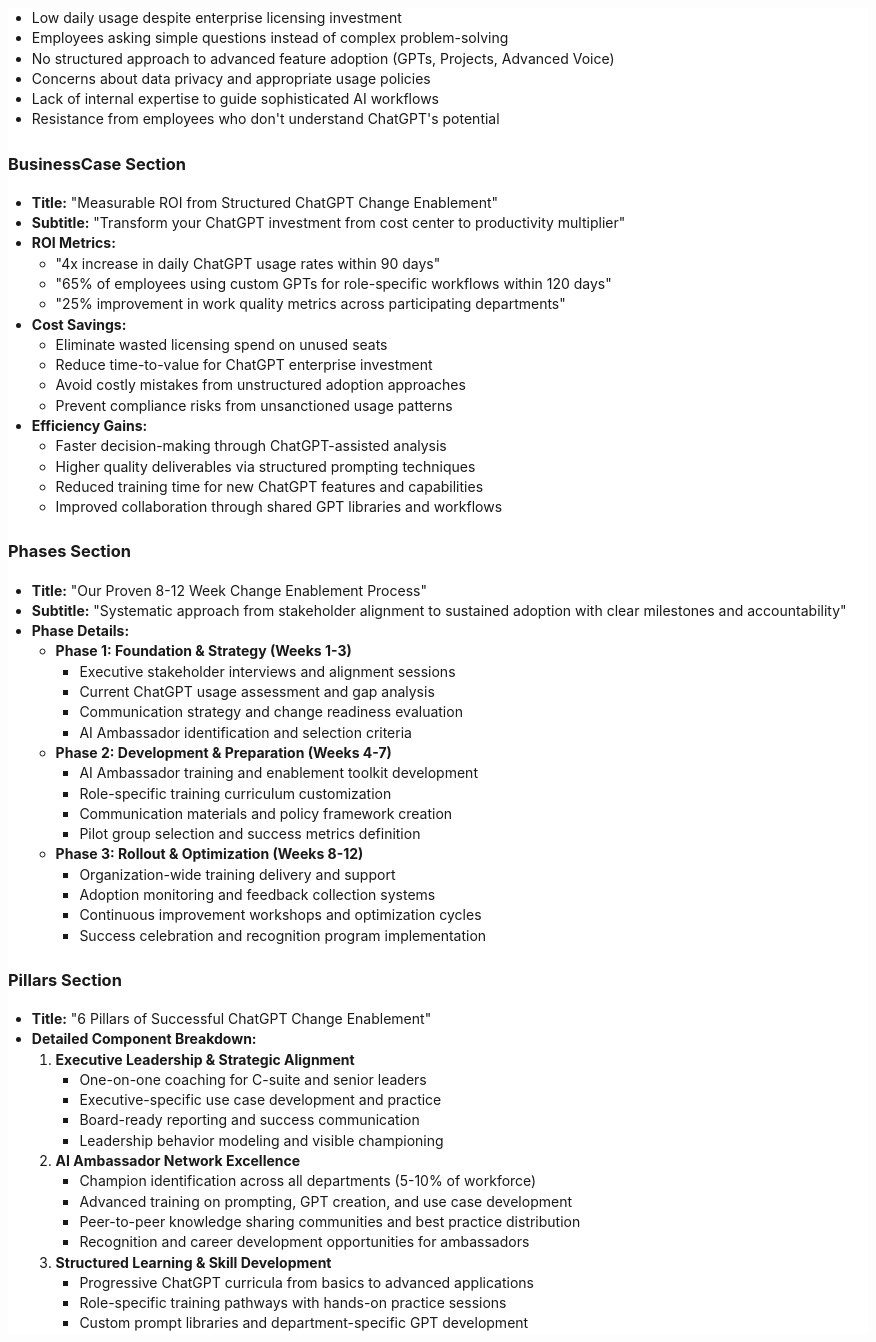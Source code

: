   - Low daily usage despite enterprise licensing investment
  - Employees asking simple questions instead of complex problem-solving
  - No structured approach to advanced feature adoption (GPTs, Projects, Advanced Voice)
  - Concerns about data privacy and appropriate usage policies
  - Lack of internal expertise to guide sophisticated AI workflows
  - Resistance from employees who don't understand ChatGPT's potential

### BusinessCase Section
- **Title:** "Measurable ROI from Structured ChatGPT Change Enablement"
- **Subtitle:** "Transform your ChatGPT investment from cost center to productivity multiplier"
- **ROI Metrics:**
  - "4x increase in daily ChatGPT usage rates within 90 days"
  - "65% of employees using custom GPTs for role-specific workflows within 120 days"
  - "25% improvement in work quality metrics across participating departments"
- **Cost Savings:**
  - Eliminate wasted licensing spend on unused seats
  - Reduce time-to-value for ChatGPT enterprise investment
  - Avoid costly mistakes from unstructured adoption approaches
  - Prevent compliance risks from unsanctioned usage patterns
- **Efficiency Gains:**
  - Faster decision-making through ChatGPT-assisted analysis
  - Higher quality deliverables via structured prompting techniques
  - Reduced training time for new ChatGPT features and capabilities
  - Improved collaboration through shared GPT libraries and workflows

### Phases Section
- **Title:** "Our Proven 8-12 Week Change Enablement Process"
- **Subtitle:** "Systematic approach from stakeholder alignment to sustained adoption with clear milestones and accountability"
- **Phase Details:**
  - **Phase 1: Foundation & Strategy (Weeks 1-3)**
    - Executive stakeholder interviews and alignment sessions
    - Current ChatGPT usage assessment and gap analysis
    - Communication strategy and change readiness evaluation
    - AI Ambassador identification and selection criteria
  - **Phase 2: Development & Preparation (Weeks 4-7)**
    - AI Ambassador training and enablement toolkit development
    - Role-specific training curriculum customization
    - Communication materials and policy framework creation
    - Pilot group selection and success metrics definition
  - **Phase 3: Rollout & Optimization (Weeks 8-12)**
    - Organization-wide training delivery and support
    - Adoption monitoring and feedback collection systems
    - Continuous improvement workshops and optimization cycles
    - Success celebration and recognition program implementation

### Pillars Section
- **Title:** "6 Pillars of Successful ChatGPT Change Enablement"
- **Detailed Component Breakdown:**
  1. **Executive Leadership & Strategic Alignment**
     - One-on-one coaching for C-suite and senior leaders
     - Executive-specific use case development and practice
     - Board-ready reporting and success communication
     - Leadership behavior modeling and visible championing
  2. **AI Ambassador Network Excellence**
     - Champion identification across all departments (5-10% of workforce)
     - Advanced training on prompting, GPT creation, and use case development
     - Peer-to-peer knowledge sharing communities and best practice distribution
     - Recognition and career development opportunities for ambassadors
  3. **Structured Learning & Skill Development**
     - Progressive ChatGPT curricula from basics to advanced applications
     - Role-specific training pathways with hands-on practice sessions
     - Custom prompt libraries and department-specific GPT development